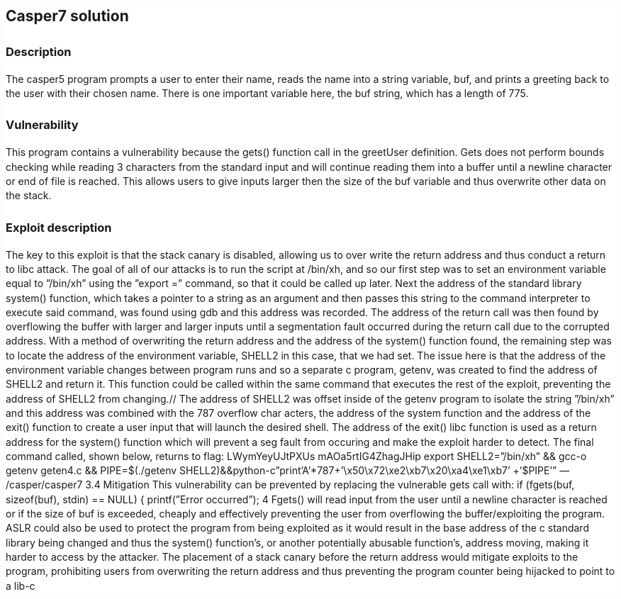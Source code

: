 ## Casper7 solution

### Description
The casper5 program prompts a user to enter their name, reads the name into
a string variable, buf, and prints a greeting back to the user with their chosen
name. There is one important variable here, the buf string, which has a length
of 775.

### Vulnerability
This program contains a vulnerability because the gets() function call in the
greetUser definition. Gets does not perform bounds checking while reading
3
characters from the standard input and will continue reading them into a buffer
until a newline character or end of file is reached. This allows users to give
inputs larger then the size of the buf variable and thus overwrite other data on
the stack.

### Exploit description
The key to this exploit is that the stack canary is disabled, allowing us to over
write the return address and thus conduct a return to libc attack. The goal of
all of our attacks is to run the script at /bin/xh, and so our first step was to set
an environment variable equal to ”/bin/xh” using the ”export =” command,
so that it could be called up later. Next the address of the standard library
system() function, which takes a pointer to a string as an argument and then
passes this string to the command interpreter to execute said command, was
found using gdb and this address was recorded.
The address of the return call was then found by overflowing the buffer with
larger and larger inputs until a segmentation fault occurred during the return
call due to the corrupted address. With a method of overwriting the return
address and the address of the system() function found, the remaining step was
to locate the address of the environment variable, SHELL2 in this case, that we
had set. The issue here is that the address of the environment variable changes
between program runs and so a separate c program, getenv, was created to find
the address of SHELL2 and return it. This function could be called within the
same command that executes the rest of the exploit, preventing the address of
SHELL2 from changing.//
The address of SHELL2 was offset inside of the getenv program to isolate
the string ”/bin/xh” and this address was combined with the 787 overflow char
acters, the address of the system function and the address of the exit() function
to create a user input that will launch the desired shell. The address of the
exit() libc function is used as a return address for the system() function which
will prevent a seg fault from occuring and make the exploit harder to detect.
The final command called, shown below, returns to flag: LWymYeyUJtPXUs
mAOa5rtIG4ZhagJHip
export SHELL2=”/bin/xh” && gcc-o getenv geten4.c && PIPE=$(./getenv
SHELL2)&&python-c”print’A’*787+’\x50\x72\xe2\xb7\x20\xa4\xe1\xb7’
+’$PIPE’” — /casper/casper7
3.4 Mitigation
This vulnerability can be prevented by replacing the vulnerable gets call with:
if (fgets(buf, sizeof(buf), stdin) == NULL) {
printf(”Error occurred”);
4
Fgets() will read input from the user until a newline character is reached or
if the size of buf is exceeded, cheaply and effectively preventing the user from
overflowing the buffer/exploiting the program. ASLR could also be used to
protect the program from being exploited as it would result in the base address
of the c standard library being changed and thus the system() function’s, or
another potentially abusable function’s, address moving, making it harder to
access by the attacker.
The placement of a stack canary before the return address would mitigate
exploits to the program, prohibiting users from overwriting the return address
and thus preventing the program counter being hijacked to point to a lib-c